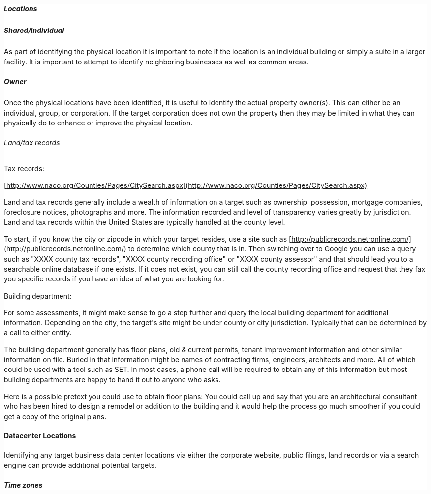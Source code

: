 ##### Locations

##### Shared/Individual

As part of identifying the physical location it is important to note if the location is an individual building or simply a suite in a larger facility. It is important to attempt to identify neighboring businesses as well as common areas.

##### Owner

Once the physical locations have been identified, it is useful to identify the actual property owner(s). This can either be an individual, group, or corporation. If the target corporation does not own the property then they may be limited in what they can physically do to enhance or improve the physical location.

###### Land/tax records

Tax records:

[http://www.naco.org/Counties/Pages/CitySearch.aspx](http://www.naco.org/Counties/Pages/CitySearch.aspx)

Land and tax records generally include a wealth of information on a target such as ownership, possession, mortgage companies, foreclosure notices, photographs and more. The information recorded and level of transparency varies greatly by jurisdiction. Land and tax records within the United States are typically handled at the county level.

To start, if you know the city or zipcode in which your target resides, use a site such as [http://publicrecords.netronline.com/](http://publicrecords.netronline.com/) to determine which county that is in. Then switching over to Google you can use a query such as "XXXX county tax records", "XXXX county recording office" or "XXXX county assessor" and that should lead you to a searchable online database if one exists. If it does not exist, you can still call the county recording office and request that they fax you specific records if you have an idea of what you are looking for.

Building department:

For some assessments, it might make sense to go a step further and query the local building department for additional information. Depending on the city, the target's site might be under county or city jurisdiction. Typically that can be determined by a call to either entity.

The building department generally has floor plans, old & current permits, tenant improvement information and other similar information on file. Buried in that information might be names of contracting firms, engineers, architects and more. All of which could be used with a tool such as SET. In most cases, a phone call will be required to obtain any of this information but most building departments are happy to hand it out to anyone who asks.

Here is a possible pretext you could use to obtain floor plans: You could call up and say that you are an architectural consultant who has been hired to design a remodel or addition to the building and it would help the process go much smoother if you could get a copy of the original plans.

#### Datacenter Locations

Identifying any target business data center locations via either the corporate website, public filings, land records or via a search engine can provide additional potential targets.

##### Time zones
